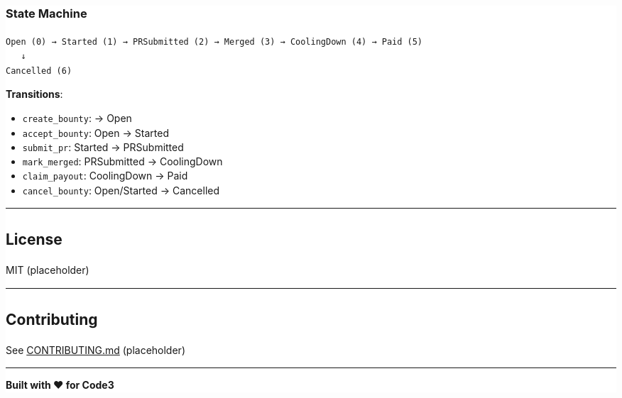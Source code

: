 ### State Machine

```
Open (0) → Started (1) → PRSubmitted (2) → Merged (3) → CoolingDown (4) → Paid (5)
   ↓
Cancelled (6)
```

**Transitions**:
- `create_bounty`: → Open
- `accept_bounty`: Open → Started
- `submit_pr`: Started → PRSubmitted
- `mark_merged`: PRSubmitted → CoolingDown
- `claim_payout`: CoolingDown → Paid
- `cancel_bounty`: Open/Started → Cancelled

---

## License

MIT (placeholder)

---

## Contributing

See [CONTRIBUTING.md](../../CONTRIBUTING.md) (placeholder)

---

**Built with ❤️ for Code3**
